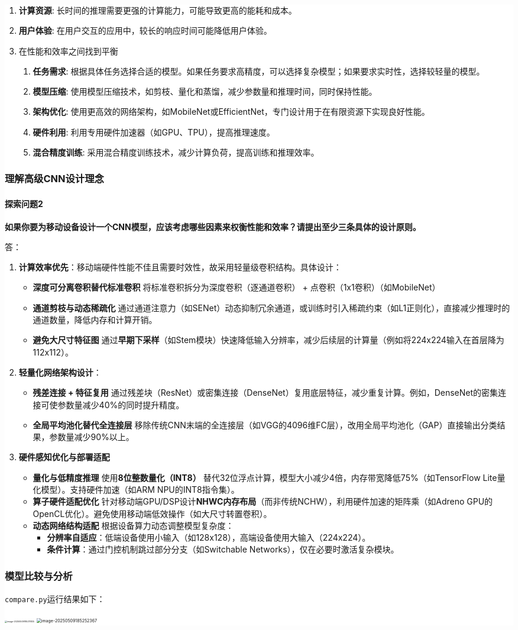    1. **计算资源**: 长时间的推理需要更强的计算能力，可能导致更高的能耗和成本。

   1. **用户体验**: 在用户交互的应用中，较长的响应时间可能降低用户体验。

3. 在性能和效率之间找到平衡

   1. **任务需求**: 根据具体任务选择合适的模型。如果任务要求高精度，可以选择复杂模型；如果要求实时性，选择较轻量的模型。

   1. **模型压缩**: 使用模型压缩技术，如剪枝、量化和蒸馏，减少参数量和推理时间，同时保持性能。

   1. **架构优化**: 使用更高效的网络架构，如MobileNet或EfficientNet，专门设计用于在有限资源下实现良好性能。

   1. **硬件利用**: 利用专用硬件加速器（如GPU、TPU），提高推理速度。

   1. **混合精度训练**: 采用混合精度训练技术，减少计算负荷，提高训练和推理效率。

### 理解高级CNN设计理念

#### **探索问题2**
**如果你要为移动设备设计一个CNN模型，应该考虑哪些因素来权衡性能和效率？请提出至少三条具体的设计原则。**

答：

1. **计算效率优先**：移动端硬件性能不佳且需要时效性，故采用轻量级卷积结构。具体设计：

   - **深度可分离卷积替代标准卷积**
     将标准卷积拆分为深度卷积（逐通道卷积） + 点卷积（1x1卷积）（如MobileNet）

   - **通道剪枝与动态稀疏化**
     通过通道注意力（如SENet）动态抑制冗余通道，或训练时引入稀疏约束（如L1正则化），直接减少推理时的通道数量，降低内存和计算开销。

   - **避免大尺寸特征图**
     通过**早期下采样**（如Stem模块）快速降低输入分辨率，减少后续层的计算量（例如将224x224输入在首层降为112x112）。
2. **轻量化网络架构设计**：

   - **残差连接 + 特征复用**
     通过残差块（ResNet）或密集连接（DenseNet）复用底层特征，减少重复计算。例如，DenseNet的密集连接可使参数量减少40%的同时提升精度。

   - **全局平均池化替代全连接层**
     移除传统CNN末端的全连接层（如VGG的4096维FC层），改用全局平均池化（GAP）直接输出分类结果，参数量减少90%以上。
3. **硬件感知优化与部署适配**
   - **量化与低精度推理**
     使用**8位整数量化（INT8）** 替代32位浮点计算，模型大小减少4倍，内存带宽降低75%（如TensorFlow Lite量化模型）。支持硬件加速（如ARM NPU的INT8指令集）。
   - **算子硬件适配优化**
     针对移动端GPU/DSP设计**NHWC内存布局**（而非传统NCHW），利用硬件加速的矩阵乘（如Adreno GPU的OpenCL优化）。避免使用移动端低效操作（如大尺寸转置卷积）。
   - **动态网络结构适配**
     根据设备算力动态调整模型复杂度：
     - **分辨率自适应**：低端设备使用小输入（如128x128），高端设备使用大输入（224x224）。
     - **条件计算**：通过门控机制跳过部分分支（如Switchable Networks），仅在必要时激活复杂模块。

### 模型比较与分析

`compare.py`运行结果如下：

<img src="D:\desktop\my_zju_course\ai_basic\lab\ai_basic\lab5.assets\image-20250509185211835.png" alt="image-20250509185211835" style="zoom: 25%;" />

<img src="D:\desktop\my_zju_course\ai_basic\lab\ai_basic\lab5.assets\image-20250509185252367.png" alt="image-20250509185252367" style="zoom: 50%;" />
